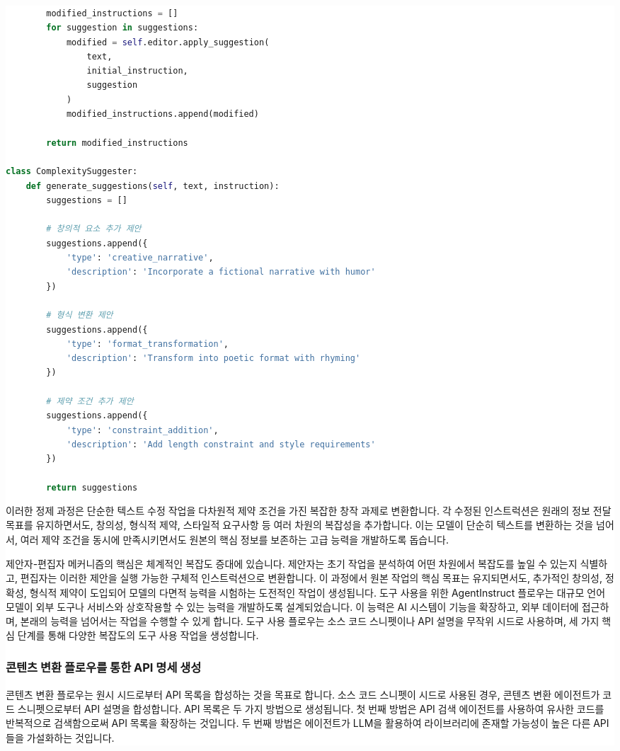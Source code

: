 ```python
        modified_instructions = []
        for suggestion in suggestions:
            modified = self.editor.apply_suggestion(
                text,
                initial_instruction,
                suggestion
            )
            modified_instructions.append(modified)
            
        return modified_instructions

class ComplexitySuggester:
    def generate_suggestions(self, text, instruction):
        suggestions = []
        
        # 창의적 요소 추가 제안
        suggestions.append({
            'type': 'creative_narrative',
            'description': 'Incorporate a fictional narrative with humor'
        })
        
        # 형식 변환 제안
        suggestions.append({
            'type': 'format_transformation',
            'description': 'Transform into poetic format with rhyming'
        })
        
        # 제약 조건 추가 제안
        suggestions.append({
            'type': 'constraint_addition',
            'description': 'Add length constraint and style requirements'
        })
        
        return suggestions
```

이러한 정제 과정은 단순한 텍스트 수정 작업을 다차원적 제약 조건을 가진 복잡한 창작 과제로 변환합니다. 각 수정된 인스트럭션은 원래의 정보 전달 목표를 유지하면서도, 창의성, 형식적 제약, 스타일적 요구사항 등 여러 차원의 복잡성을 추가합니다. 이는 모델이 단순히 텍스트를 변환하는 것을 넘어서, 여러 제약 조건을 동시에 만족시키면서도 원본의 핵심 정보를 보존하는 고급 능력을 개발하도록 돕습니다.

제안자-편집자 메커니즘의 핵심은 체계적인 복잡도 증대에 있습니다. 제안자는 초기 작업을 분석하여 어떤 차원에서 복잡도를 높일 수 있는지 식별하고, 편집자는 이러한 제안을 실행 가능한 구체적 인스트럭션으로 변환합니다. 이 과정에서 원본 작업의 핵심 목표는 유지되면서도, 추가적인 창의성, 정확성, 형식적 제약이 도입되어 모델의 다면적 능력을 시험하는 도전적인 작업이 생성됩니다.
도구 사용을 위한 AgentInstruct 플로우는 대규모 언어 모델이 외부 도구나 서비스와 상호작용할 수 있는 능력을 개발하도록 설계되었습니다. 이 능력은 AI 시스템이 기능을 확장하고, 외부 데이터에 접근하며, 본래의 능력을 넘어서는 작업을 수행할 수 있게 합니다. 도구 사용 플로우는 소스 코드 스니펫이나 API 설명을 무작위 시드로 사용하며, 세 가지 핵심 단계를 통해 다양한 복잡도의 도구 사용 작업을 생성합니다.

### 콘텐츠 변환 플로우를 통한 API 명세 생성

콘텐츠 변환 플로우는 원시 시드로부터 API 목록을 합성하는 것을 목표로 합니다. 소스 코드 스니펫이 시드로 사용된 경우, 콘텐츠 변환 에이전트가 코드 스니펫으로부터 API 설명을 합성합니다. API 목록은 두 가지 방법으로 생성됩니다. 첫 번째 방법은 API 검색 에이전트를 사용하여 유사한 코드를 반복적으로 검색함으로써 API 목록을 확장하는 것입니다. 두 번째 방법은 에이전트가 LLM을 활용하여 라이브러리에 존재할 가능성이 높은 다른 API들을 가설화하는 것입니다.
